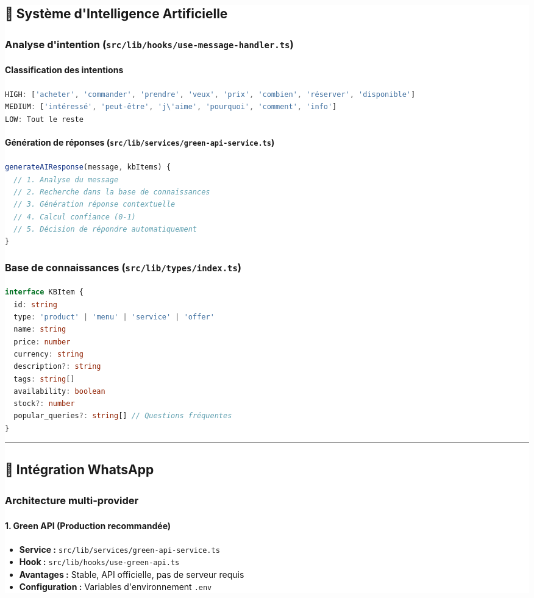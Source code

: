 ## 🤖 **Système d'Intelligence Artificielle**

### **Analyse d'intention** (`src/lib/hooks/use-message-handler.ts`)

#### **Classification des intentions**
```typescript
HIGH: ['acheter', 'commander', 'prendre', 'veux', 'prix', 'combien', 'réserver', 'disponible']
MEDIUM: ['intéressé', 'peut-être', 'j\'aime', 'pourquoi', 'comment', 'info']
LOW: Tout le reste
```

#### **Génération de réponses** (`src/lib/services/green-api-service.ts`)
```typescript
generateAIResponse(message, kbItems) {
  // 1. Analyse du message
  // 2. Recherche dans la base de connaissances
  // 3. Génération réponse contextuelle
  // 4. Calcul confiance (0-1)
  // 5. Décision de répondre automatiquement
}
```

### **Base de connaissances** (`src/lib/types/index.ts`)
```typescript
interface KBItem {
  id: string
  type: 'product' | 'menu' | 'service' | 'offer'
  name: string
  price: number
  currency: string
  description?: string
  tags: string[]
  availability: boolean
  stock?: number
  popular_queries?: string[] // Questions fréquentes
}
```

---

## 📱 **Intégration WhatsApp**

### **Architecture multi-provider**

#### **1. Green API** (Production recommandée)
- **Service :** `src/lib/services/green-api-service.ts`
- **Hook :** `src/lib/hooks/use-green-api.ts`
- **Avantages :** Stable, API officielle, pas de serveur requis
- **Configuration :** Variables d'environnement `.env`
